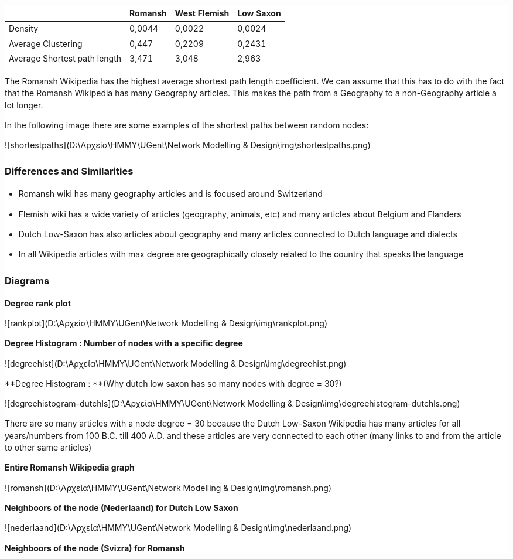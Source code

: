 |                              | Romansh | West Flemish | Low Saxon |
| ---------------------------- | ------- | ------------ | --------- |
| Density                      | 0,0044  | 0,0022       | 0,0024    |
| Average Clustering           | 0,447   | 0,2209       | 0,2431    |
| Average Shortest path length | 3,471   | 3,048        | 2,963     |

The Romansh Wikipedia has the highest average shortest path length coefficient. We can assume that this has to do with the fact that the Romansh Wikipedia has many Geography articles. This makes the path from a Geography to a non-Geography article a lot longer.

In the following image there are some examples of the shortest paths between random nodes:

![shortestpaths](D:\Αρχεία\HMMY\UGent\Network Modelling & Design\img\shortestpaths.png)

### Differences and Similarities

* Romansh wiki has many geography articles and is focused around Switzerland

* Flemish wiki has a wide variety of articles (geography, animals, etc) and many articles about Belgium and Flanders

* Dutch Low-Saxon has also articles about geography and many articles connected to Dutch language and dialects

* In all Wikipedia articles with max degree are geographically closely related to the country that speaks the language

### Diagrams

**Degree rank plot**

![rankplot](D:\Αρχεία\HMMY\UGent\Network Modelling & Design\img\rankplot.png)

**Degree Histogram : Number of nodes with a specific degree**

![degreehist](D:\Αρχεία\HMMY\UGent\Network Modelling & Design\img\degreehist.png)

**Degree Histogram : **(Why dutch low saxon has so many nodes with degree = 30?)

![degreehistogram-dutchls](D:\Αρχεία\HMMY\UGent\Network Modelling & Design\img\degreehistogram-dutchls.png)

There are so many articles with a node degree = 30 because the Dutch Low-Saxon Wikipedia has many articles for all years/numbers from 100 B.C. till 400 A.D. and these articles are very connected to each other (many links to and from the article to other same articles)

**Entire Romansh Wikipedia graph**

![romansh](D:\Αρχεία\HMMY\UGent\Network Modelling & Design\img\romansh.png)

**Neighboors of the node (Nederlaand) for Dutch Low Saxon**

![nederlaand](D:\Αρχεία\HMMY\UGent\Network Modelling & Design\img\nederlaand.png)

**Neighboors of the node (Svizra) for Romansh**
